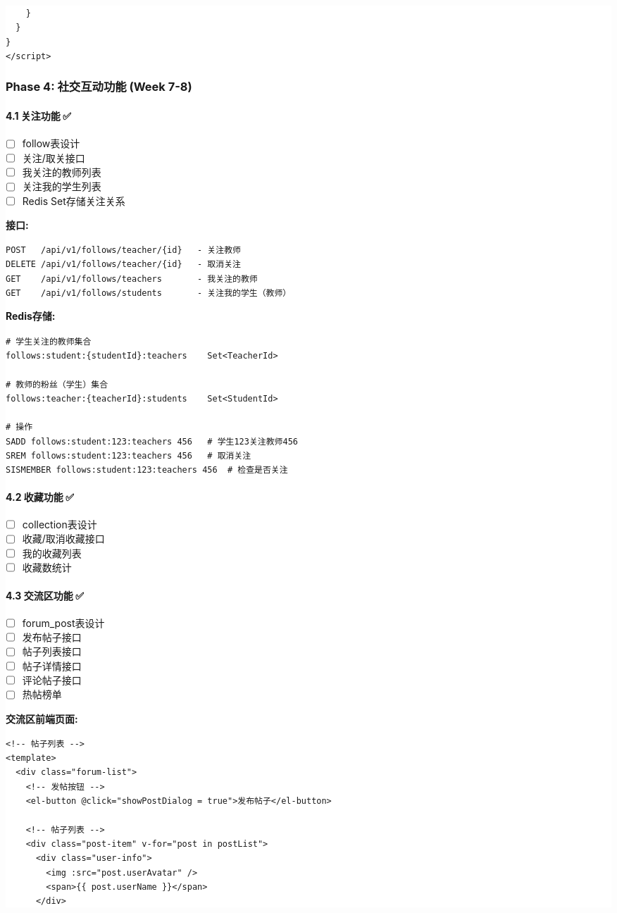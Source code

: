 ```vue
    }
  }
}
</script>
```

### Phase 4: 社交互动功能 (Week 7-8)

#### 4.1 关注功能 ✅
- [ ] follow表设计
- [ ] 关注/取关接口
- [ ] 我关注的教师列表
- [ ] 关注我的学生列表
- [ ] Redis Set存储关注关系

**接口:**
```
POST   /api/v1/follows/teacher/{id}   - 关注教师
DELETE /api/v1/follows/teacher/{id}   - 取消关注
GET    /api/v1/follows/teachers       - 我关注的教师
GET    /api/v1/follows/students       - 关注我的学生（教师）
```

**Redis存储:**
```
# 学生关注的教师集合
follows:student:{studentId}:teachers    Set<TeacherId>

# 教师的粉丝（学生）集合
follows:teacher:{teacherId}:students    Set<StudentId>

# 操作
SADD follows:student:123:teachers 456   # 学生123关注教师456
SREM follows:student:123:teachers 456   # 取消关注
SISMEMBER follows:student:123:teachers 456  # 检查是否关注
```

#### 4.2 收藏功能 ✅
- [ ] collection表设计
- [ ] 收藏/取消收藏接口
- [ ] 我的收藏列表
- [ ] 收藏数统计

#### 4.3 交流区功能 ✅
- [ ] forum_post表设计
- [ ] 发布帖子接口
- [ ] 帖子列表接口
- [ ] 帖子详情接口
- [ ] 评论帖子接口
- [ ] 热帖榜单

**交流区前端页面:**
```vue
<!-- 帖子列表 -->
<template>
  <div class="forum-list">
    <!-- 发帖按钮 -->
    <el-button @click="showPostDialog = true">发布帖子</el-button>
    
    <!-- 帖子列表 -->
    <div class="post-item" v-for="post in postList">
      <div class="user-info">
        <img :src="post.userAvatar" />
        <span>{{ post.userName }}</span>
      </div>
```